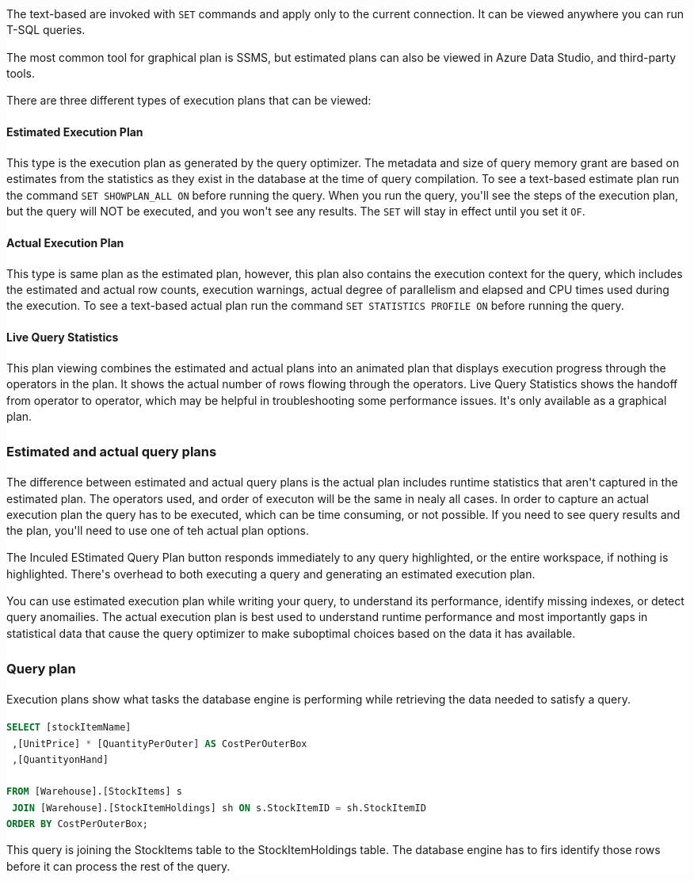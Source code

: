 The text-based are invoked with ```SET``` commands and apply only to the current connection. It can be viewed anywhere you can run T-SQL queries.

The most common tool for graphical plan is SSMS, but estimated plans can also be viewed in Azure Data Studio, and third-party tools.

There are three different types of execution plans that can be viewed:

#### Estimated Execution Plan

This type is the execution plan as generated by the query optimizer. The metadata and size of query memory grant are based on estimates from the statistics as they exist in the database at the time of query compilation. To see a text-based estimate plan run the command ```SET SHOWPLAN_ALL ON``` before running the query. When you run the query, you'll see the steps of the execution plan, but the query will NOT be executed, and you won't see any results. The ```SET``` will stay in effect until you set it ```OF```.

#### Actual Execution Plan

This type is same plan as the estimated plan, however, this plan also contains the execution context for the query, which includes the estimated and actual row counts, execution warnings, actual degree of parallelism and elapsed and CPU times used during the execution. To see a text-based actual plan run the command ```SET STATISTICS PROFILE ON``` before running the query.

#### Live Query Statistics

This plan viewing combines the estimated and actual plans into an animated plan that displays execution progress through the operators in the plan. It shows the actual number of rows flowing through the operators. Live Query Statistics shows the handoff from operator to operator, which may be helpful in troubleshooting some performance issues. It's only available as a graphical plan.

### Estimated and actual query plans

The difference between estimated and actual query plans is the actual plan includes runtime statistics that aren't captured in the estimated plan. The operators used, and order of executon will be the same in nealy all cases. In order to capture an actual execution plan the query has to be executed, which can be time consuming, or not possible. If you need to see query results and the plan, you'll need to use one of teh actual plan options.

The Inculed EStimated Query Plan button responds immediately to any query highlighted, or the entire workspace, if nothing is highlighted.
There's overhead to both executing a query and generating an estimated execution plan.

You can use estimated execution plan while writing your query, to understand its performance, identify missing indexes, or detect query anomailies. The actual execution plan is best used to understand runtime performance and most importantly gaps in statistical data that cause the query optimizer to make suboptimal choices based on the data it has available.

### Query plan

Execution plans show what tasks the database engine is performing while retrieving the data needed to satisfy a query.

```SQL
SELECT [stockItemName]
 ,[UnitPrice] * [QuantityPerOuter] AS CostPerOuterBox
 ,[QuantityonHand]

FROM [Warehouse].[StockItems] s
 JOIN [Warehouse].[StockItemHoldings] sh ON s.StockItemID = sh.StockItemID
ORDER BY CostPerOuterBox;
```
This query is joining the StockItems table to the StockItemHoldings table. The database engine has to firs identify those rows before it can process the rest of the query.
